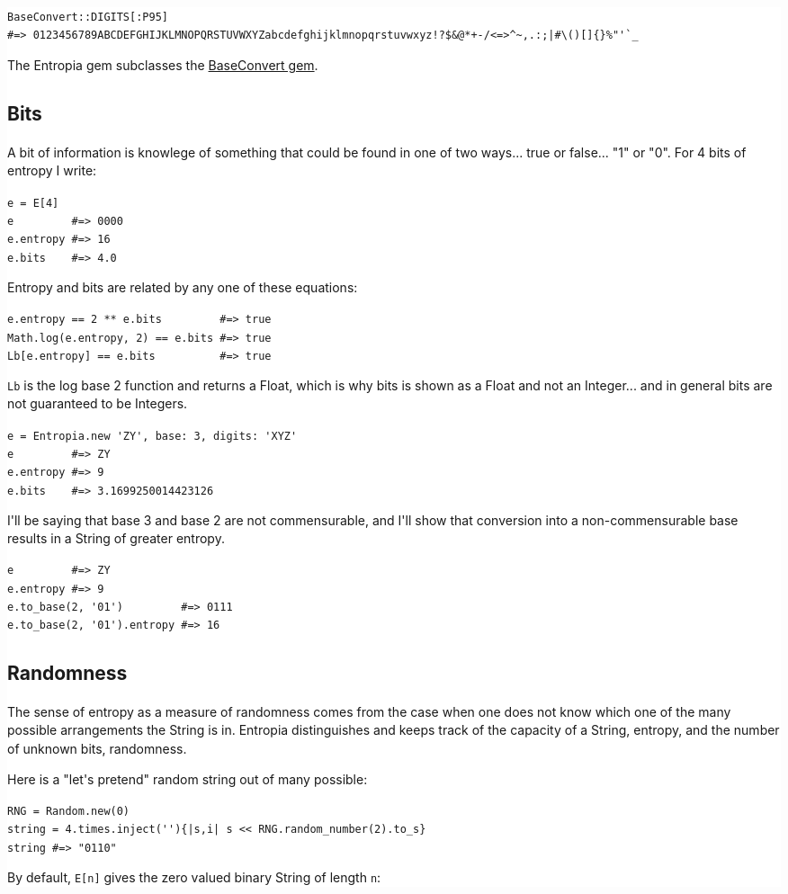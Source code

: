     BaseConvert::DIGITS[:P95]
    #=> 0123456789ABCDEFGHIJKLMNOPQRSTUVWXYZabcdefghijklmnopqrstuvwxyz!?$&@*+-/<=>^~,.:;|#\()[]{}%"'`_ 

The Entropia gem subclasses the
[BaseConvert gem](https://github.com/carlosjhr64/base_convert).

## Bits

A bit of information is knowlege of something that could be found in one of two ways...
true or false...  "1" or "0".
For 4 bits of entropy I write:

    e = E[4]
    e         #=> 0000
    e.entropy #=> 16
    e.bits    #=> 4.0

Entropy and bits are related by any one of these equations:

    e.entropy == 2 ** e.bits         #=> true
    Math.log(e.entropy, 2) == e.bits #=> true
    Lb[e.entropy] == e.bits          #=> true
    
`Lb` is the log base 2 function and returns a Float, which
is why bits is shown as a Float and not an Integer... and
in general bits are not guaranteed to be Integers.

    e = Entropia.new 'ZY', base: 3, digits: 'XYZ'
    e         #=> ZY
    e.entropy #=> 9
    e.bits    #=> 3.1699250014423126

I'll be saying that base 3 and base 2 are not commensurable, and
I'll show that conversion into a non-commensurable base
results in a String of greater entropy.

    e         #=> ZY
    e.entropy #=> 9
    e.to_base(2, '01')         #=> 0111
    e.to_base(2, '01').entropy #=> 16

## Randomness

The sense of entropy as a measure of randomness comes from the case when
one does not know which one of the many possible arrangements the String is in.
Entropia distinguishes and keeps track of the capacity of a String, entropy, and
the number of unknown bits, randomness.
 
Here is a "let's pretend" random string out of many possible:

    RNG = Random.new(0)
    string = 4.times.inject(''){|s,i| s << RNG.random_number(2).to_s}
    string #=> "0110"

By default, `E[n]` gives the zero valued binary String of length `n`:
